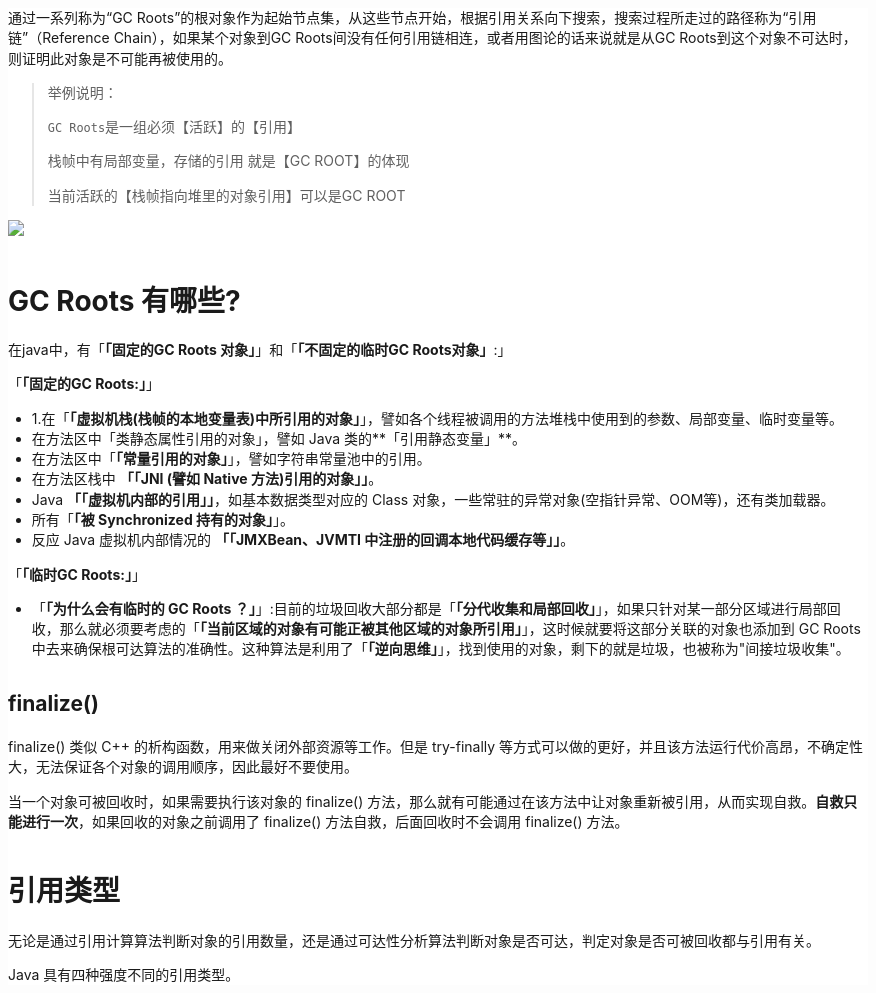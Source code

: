 

通过一系列称为“GC Roots”的根对象作为起始节点集，从这些节点开始，根据引用关系向下搜索，搜索过程所走过的路径称为“引用链”（Reference Chain），如果某个对象到GC Roots间没有任何引用链相连，或者用图论的话来说就是从GC Roots到这个对象不可达时，则证明此对象是不可能再被使用的。

> 举例说明：
>
> `GC Roots`是一组必须【活跃】的【引用】
>
> 栈帧中有局部变量，存储的引用 就是【GC ROOT】的体现
>
> 当前活跃的【栈帧指向堆里的对象引用】可以是GC ROOT



<div align=left>
	<img src=".images/image-20210712115503247.png" width="">
</div>


# GC Roots 有哪些?

在java中，有「**「固定的GC Roots 对象」**」和「**「不固定的临时GC Roots对象」**:」

「**「固定的GC Roots:」**」

- 1.在「**「虚拟机栈(栈帧的本地变量表)中所引用的对象」**」，譬如各个线程被调用的方法堆栈中使用到的参数、局部变量、临时变量等。
- 在方法区中「类静态属性引用的对象」，譬如 Java 类的**「引用静态变量」**。
- 在方法区中「**「常量引用的对象」**」，譬如字符串常量池中的引用。
- 在方法区栈中 **「「JNI (譬如 Native 方法)引用的对象」」**。
- Java **「「虚拟机内部的引用」」**，如基本数据类型对应的 Class 对象，一些常驻的异常对象(空指针异常、OOM等)，还有类加载器。
- 所有「**「被 Synchronized 持有的对象」**」。
- 反应 Java 虚拟机内部情况的 **「「JMXBean、JVMTI 中注册的回调本地代码缓存等」」**。

「**「临时GC Roots:」**」

- 「**「为什么会有临时的 GC Roots ？」**」:目前的垃圾回收大部分都是「**「分代收集和局部回收」**」，如果只针对某一部分区域进行局部回收，那么就必须要考虑的「**「当前区域的对象有可能正被其他区域的对象所引用」**」，这时候就要将这部分关联的对象也添加到 GC Roots 中去来确保根可达算法的准确性。这种算法是利用了「**「逆向思维」**」，找到使用的对象，剩下的就是垃圾，也被称为"间接垃圾收集"。




## finalize()

finalize() 类似 C++ 的析构函数，用来做关闭外部资源等工作。但是 try-finally 等方式可以做的更好，并且该方法运行代价高昂，不确定性大，无法保证各个对象的调用顺序，因此最好不要使用。

当一个对象可被回收时，如果需要执行该对象的 finalize() 方法，那么就有可能通过在该方法中让对象重新被引用，从而实现自救。**自救只能进行一次**，如果回收的对象之前调用了 finalize() 方法自救，后面回收时不会调用 finalize() 方法。


# 引用类型

无论是通过引用计算算法判断对象的引用数量，还是通过可达性分析算法判断对象是否可达，判定对象是否可被回收都与引用有关。

Java 具有四种强度不同的引用类型。
